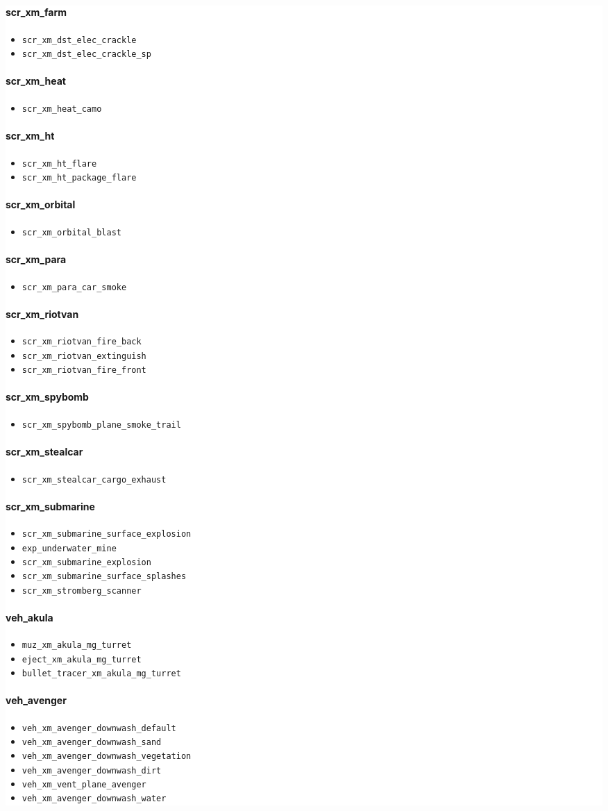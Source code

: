 #### scr_xm_farm

- `scr_xm_dst_elec_crackle`
- `scr_xm_dst_elec_crackle_sp`

#### scr_xm_heat

- `scr_xm_heat_camo`

#### scr_xm_ht

- `scr_xm_ht_flare`
- `scr_xm_ht_package_flare`

#### scr_xm_orbital

- `scr_xm_orbital_blast`

#### scr_xm_para

- `scr_xm_para_car_smoke`

#### scr_xm_riotvan

- `scr_xm_riotvan_fire_back`
- `scr_xm_riotvan_extinguish`
- `scr_xm_riotvan_fire_front`

#### scr_xm_spybomb

- `scr_xm_spybomb_plane_smoke_trail`

#### scr_xm_stealcar

- `scr_xm_stealcar_cargo_exhaust`

#### scr_xm_submarine

- `scr_xm_submarine_surface_explosion`
- `exp_underwater_mine`
- `scr_xm_submarine_explosion`
- `scr_xm_submarine_surface_splashes`
- `scr_xm_stromberg_scanner`

#### veh_akula

- `muz_xm_akula_mg_turret`
- `eject_xm_akula_mg_turret`
- `bullet_tracer_xm_akula_mg_turret`

#### veh_avenger

- `veh_xm_avenger_downwash_default`
- `veh_xm_avenger_downwash_sand`
- `veh_xm_avenger_downwash_vegetation`
- `veh_xm_avenger_downwash_dirt`
- `veh_xm_vent_plane_avenger`
- `veh_xm_avenger_downwash_water`
